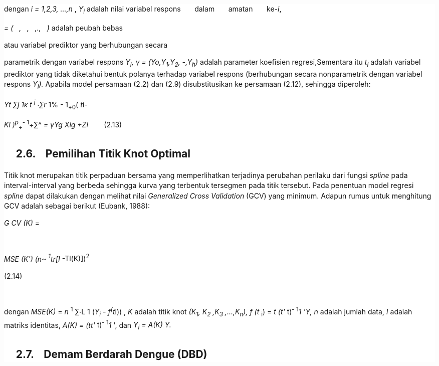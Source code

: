 <p><span class="font9">dengan </span><span class="font9" style="font-style:italic;">i = 1,2,3, ...,n</span><span class="font9"> , </span><span class="font9" style="font-style:italic;">Y<sub>i</sub></span><span class="font9"> adalah nilai variabel respons &nbsp;&nbsp;&nbsp;&nbsp;&nbsp;&nbsp;dalam &nbsp;&nbsp;&nbsp;&nbsp;&nbsp;&nbsp;amatan &nbsp;&nbsp;&nbsp;&nbsp;&nbsp;&nbsp;ke-</span><span class="font9" style="font-style:italic;">i</span><span class="font9">,</span></p>
<p><span class="font9" style="font-style:italic;">= ( &nbsp;&nbsp;, &nbsp;&nbsp;, &nbsp;&nbsp;,., &nbsp;&nbsp;)</span><span class="font9"> adalah peubah bebas</span></p>
<p><span class="font9">atau variabel prediktor yang berhubungan secara</span></p>
<p><span class="font9">parametrik dengan variabel respons </span><span class="font9" style="font-style:italic;">Y<sub>i</sub>, γ = (Yo,Y<sub>1</sub>,Y<sub>2</sub>, -,Y<sub>h</sub>)</span><span class="font9"> adalah parameter koefisien regresi,Sementara itu </span><span class="font9" style="font-style:italic;">t<sub>i</sub></span><span class="font9"> adalah variabel prediktor yang tidak diketahui bentuk polanya terhadap variabel respons (berhubungan secara nonparametrik dengan variabel respons </span><span class="font9" style="font-style:italic;">Y<sub>i</sub>). </span><span class="font9">Apabila model persamaan (2.2) dan (2.9) disubstitusikan ke persamaan (2.12), sehingga diperoleh:</span></p>
<p><span class="font9" style="font-style:italic;">Yt ∑j 1κ t </span><span class="font6" style="font-style:italic;"><sup>j</sup> </span><span class="font9" style="font-style:italic;">∙∑r</span><span class="font6"> 1% - 1</span><span class="font9"><sub>+</sub></span><span class="font6"><sub>0</sub>( </span><span class="font9" style="font-style:italic;">t</span><span class="font6">i</span><span class="font9">-</span></p>
<p><span class="font9" style="font-style:italic;">Kl )<sup>p</sup><sub>+</sub><sup>-</sup></span><span class="font9"><sup> 1</sup>+∑</span><span class="font6">^ </span><span class="font9" style="font-style:italic;">= γYg Xig +Zi</span><span class="font9"> &nbsp;&nbsp;&nbsp;&nbsp;&nbsp;&nbsp;&nbsp;(2.13)</span></p>
<ul style="list-style:none;"><li>
<h2><a name="bookmark12"></a><span class="font9" style="font-weight:bold;"><a name="bookmark13"></a>2.6. &nbsp;&nbsp;&nbsp;Pemilihan Titik Knot Optimal</span></h2></li></ul>
<p><span class="font9">Titik knot merupakan titik perpaduan bersama yang memperlihatkan terjadinya perubahan perilaku dari fungsi </span><span class="font9" style="font-style:italic;">spline</span><span class="font9"> pada interval-interval yang berbeda sehingga kurva yang terbentuk tersegmen pada titik tersebut. Pada penentuan model regresi </span><span class="font9" style="font-style:italic;">spline</span><span class="font9"> dapat dilakukan dengan melihat nilai </span><span class="font9" style="font-style:italic;">Generalized Cross Validation</span><span class="font9"> (GCV) yang minimum. Adapun rumus untuk menghitung GCV adalah sebagai berikut (Eubank, 1988):</span></p>
<div>
<p><span class="font9" style="font-style:italic;">G CV (K)</span><span class="font9"> =</span></p>
</div><br clear="all">
<p><span class="font9" style="font-style:italic;">MSE (K') (n</span><span class="font6" style="font-style:italic;">~ <sup>1</sup></span><span class="font9" style="font-style:italic;">tr[I</span><span class="font6"> -Tl(K)])<sup>2</sup></span></p>
<div>
<p><span class="font9">(2.14)</span></p>
</div><br clear="all">
<p><span class="font9">dengan </span><span class="font9" style="font-style:italic;">MSE(K)</span><span class="font9"> = </span><span class="font9" style="font-style:italic;">n</span><span class="font9"> <sup>1</sup> ∑</span><span class="font6">∙L 1 </span><span class="font9">(</span><span class="font9" style="font-style:italic;">Y<sub>i</sub> - f<sup>(</sup>t</span><span class="font6">i</span><span class="font9">)) , </span><span class="font9" style="font-style:italic;">K</span><span class="font9"> adalah titik knot </span><span class="font9" style="font-style:italic;">(K<sub>1</sub>, K<sub>2</sub> ,K<sub>3</sub> ,...,K<sub>n</sub>), f (t</span><span class="font9"> <sub>i</sub>) = </span><span class="font9" style="font-style:italic;">t (t'</span><span class="font9"> t)<sup>- 1</sup></span><span class="font9" style="font-style:italic;">1 'Y, n</span><span class="font9"> adalah jumlah data, </span><span class="font9" style="font-style:italic;">I</span><span class="font9"> adalah matriks identitas, </span><span class="font9" style="font-style:italic;">A(K) = (tt'</span><span class="font9"> t)<sup>- 1</sup></span><span class="font9" style="font-style:italic;">1</span><span class="font6"> '</span><span class="font9">, dan </span><span class="font9" style="font-style:italic;">Y<sub>i</sub> = A(K) Y.</span></p>
<ul style="list-style:none;"><li>
<h2><a name="bookmark14"></a><span class="font9" style="font-weight:bold;"><a name="bookmark15"></a>2.7. &nbsp;&nbsp;&nbsp;Demam Berdarah Dengue (DBD)</span></h2></li></ul>